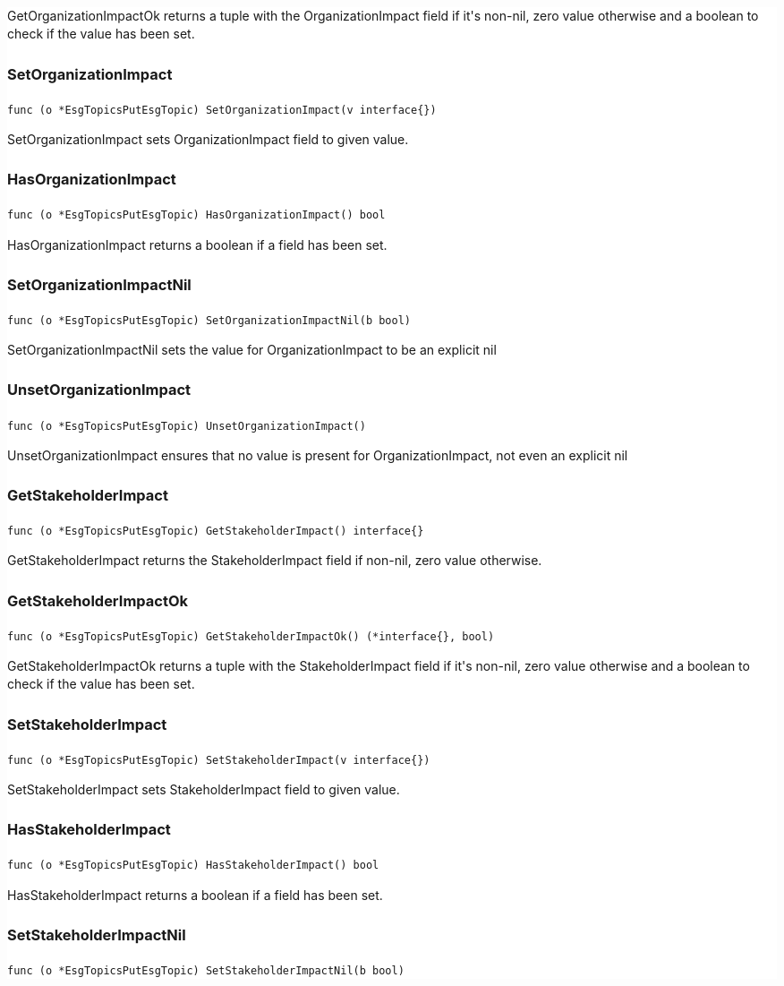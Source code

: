 GetOrganizationImpactOk returns a tuple with the OrganizationImpact field if it's non-nil, zero value otherwise
and a boolean to check if the value has been set.

### SetOrganizationImpact

`func (o *EsgTopicsPutEsgTopic) SetOrganizationImpact(v interface{})`

SetOrganizationImpact sets OrganizationImpact field to given value.

### HasOrganizationImpact

`func (o *EsgTopicsPutEsgTopic) HasOrganizationImpact() bool`

HasOrganizationImpact returns a boolean if a field has been set.

### SetOrganizationImpactNil

`func (o *EsgTopicsPutEsgTopic) SetOrganizationImpactNil(b bool)`

 SetOrganizationImpactNil sets the value for OrganizationImpact to be an explicit nil

### UnsetOrganizationImpact
`func (o *EsgTopicsPutEsgTopic) UnsetOrganizationImpact()`

UnsetOrganizationImpact ensures that no value is present for OrganizationImpact, not even an explicit nil
### GetStakeholderImpact

`func (o *EsgTopicsPutEsgTopic) GetStakeholderImpact() interface{}`

GetStakeholderImpact returns the StakeholderImpact field if non-nil, zero value otherwise.

### GetStakeholderImpactOk

`func (o *EsgTopicsPutEsgTopic) GetStakeholderImpactOk() (*interface{}, bool)`

GetStakeholderImpactOk returns a tuple with the StakeholderImpact field if it's non-nil, zero value otherwise
and a boolean to check if the value has been set.

### SetStakeholderImpact

`func (o *EsgTopicsPutEsgTopic) SetStakeholderImpact(v interface{})`

SetStakeholderImpact sets StakeholderImpact field to given value.

### HasStakeholderImpact

`func (o *EsgTopicsPutEsgTopic) HasStakeholderImpact() bool`

HasStakeholderImpact returns a boolean if a field has been set.

### SetStakeholderImpactNil

`func (o *EsgTopicsPutEsgTopic) SetStakeholderImpactNil(b bool)`
